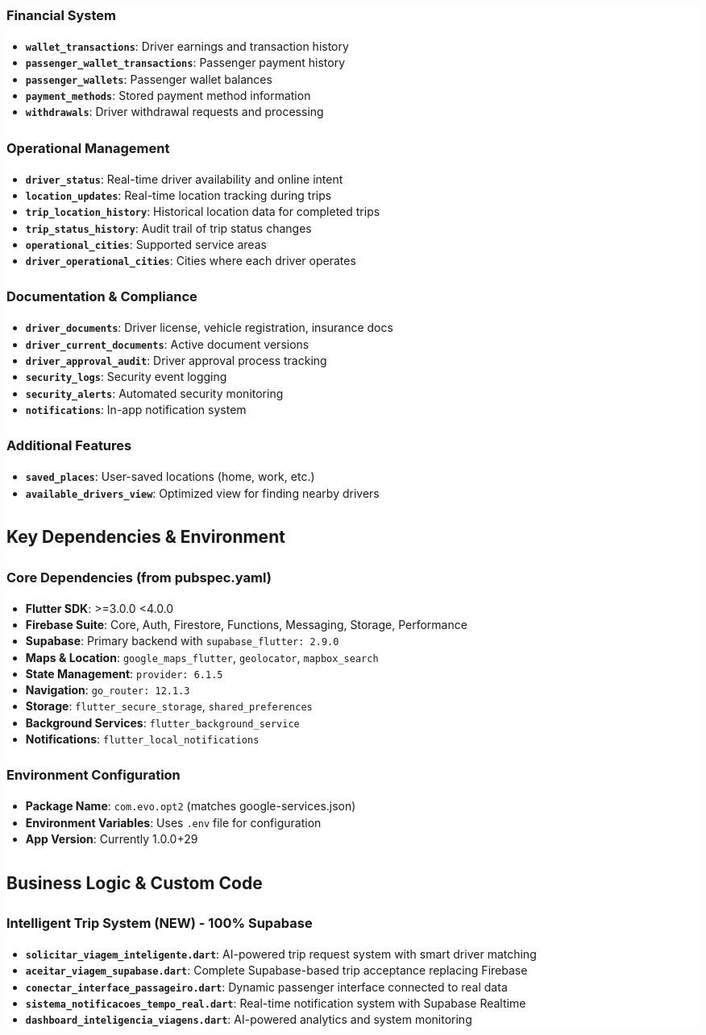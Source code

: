 ### Financial System
- **`wallet_transactions`**: Driver earnings and transaction history
- **`passenger_wallet_transactions`**: Passenger payment history
- **`passenger_wallets`**: Passenger wallet balances
- **`payment_methods`**: Stored payment method information
- **`withdrawals`**: Driver withdrawal requests and processing

### Operational Management
- **`driver_status`**: Real-time driver availability and online intent
- **`location_updates`**: Real-time location tracking during trips
- **`trip_location_history`**: Historical location data for completed trips
- **`trip_status_history`**: Audit trail of trip status changes
- **`operational_cities`**: Supported service areas
- **`driver_operational_cities`**: Cities where each driver operates

### Documentation & Compliance
- **`driver_documents`**: Driver license, vehicle registration, insurance docs
- **`driver_current_documents`**: Active document versions
- **`driver_approval_audit`**: Driver approval process tracking
- **`security_logs`**: Security event logging
- **`security_alerts`**: Automated security monitoring
- **`notifications`**: In-app notification system

### Additional Features
- **`saved_places`**: User-saved locations (home, work, etc.)
- **`available_drivers_view`**: Optimized view for finding nearby drivers

## Key Dependencies & Environment

### Core Dependencies (from pubspec.yaml)
- **Flutter SDK**: >=3.0.0 <4.0.0
- **Firebase Suite**: Core, Auth, Firestore, Functions, Messaging, Storage, Performance
- **Supabase**: Primary backend with `supabase_flutter: 2.9.0`
- **Maps & Location**: `google_maps_flutter`, `geolocator`, `mapbox_search`
- **State Management**: `provider: 6.1.5`
- **Navigation**: `go_router: 12.1.3`
- **Storage**: `flutter_secure_storage`, `shared_preferences`
- **Background Services**: `flutter_background_service`
- **Notifications**: `flutter_local_notifications`

### Environment Configuration
- **Package Name**: `com.evo.opt2` (matches google-services.json)
- **Environment Variables**: Uses `.env` file for configuration
- **App Version**: Currently 1.0.0+29

## Business Logic & Custom Code

### Intelligent Trip System (NEW) - 100% Supabase
- **`solicitar_viagem_inteligente.dart`**: AI-powered trip request system with smart driver matching
- **`aceitar_viagem_supabase.dart`**: Complete Supabase-based trip acceptance replacing Firebase
- **`conectar_interface_passageiro.dart`**: Dynamic passenger interface connected to real data
- **`sistema_notificacoes_tempo_real.dart`**: Real-time notification system with Supabase Realtime
- **`dashboard_inteligencia_viagens.dart`**: AI-powered analytics and system monitoring
